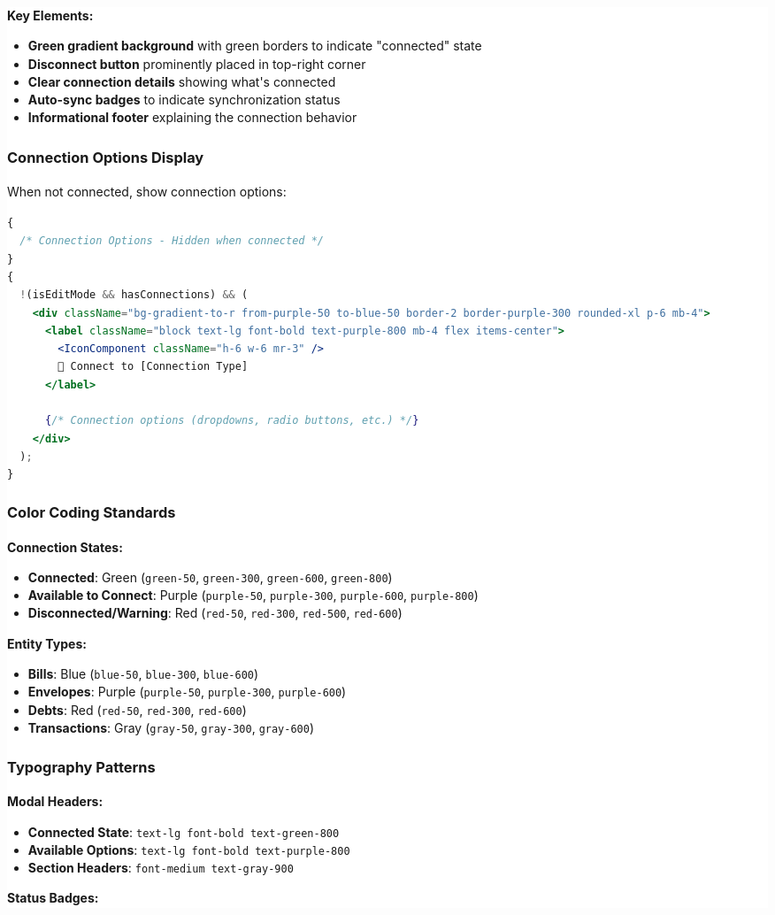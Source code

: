 **Key Elements:**

- **Green gradient background** with green borders to indicate "connected" state
- **Disconnect button** prominently placed in top-right corner
- **Clear connection details** showing what's connected
- **Auto-sync badges** to indicate synchronization status
- **Informational footer** explaining the connection behavior

### Connection Options Display

When not connected, show connection options:

```jsx
{
  /* Connection Options - Hidden when connected */
}
{
  !(isEditMode && hasConnections) && (
    <div className="bg-gradient-to-r from-purple-50 to-blue-50 border-2 border-purple-300 rounded-xl p-6 mb-4">
      <label className="block text-lg font-bold text-purple-800 mb-4 flex items-center">
        <IconComponent className="h-6 w-6 mr-3" />
        🔗 Connect to [Connection Type]
      </label>

      {/* Connection options (dropdowns, radio buttons, etc.) */}
    </div>
  );
}
```

### Color Coding Standards

**Connection States:**

- **Connected**: Green (`green-50`, `green-300`, `green-600`, `green-800`)
- **Available to Connect**: Purple (`purple-50`, `purple-300`, `purple-600`, `purple-800`)
- **Disconnected/Warning**: Red (`red-50`, `red-300`, `red-500`, `red-600`)

**Entity Types:**

- **Bills**: Blue (`blue-50`, `blue-300`, `blue-600`)
- **Envelopes**: Purple (`purple-50`, `purple-300`, `purple-600`)
- **Debts**: Red (`red-50`, `red-300`, `red-600`)
- **Transactions**: Gray (`gray-50`, `gray-300`, `gray-600`)

### Typography Patterns

**Modal Headers:**

- **Connected State**: `text-lg font-bold text-green-800`
- **Available Options**: `text-lg font-bold text-purple-800`
- **Section Headers**: `font-medium text-gray-900`

**Status Badges:**
